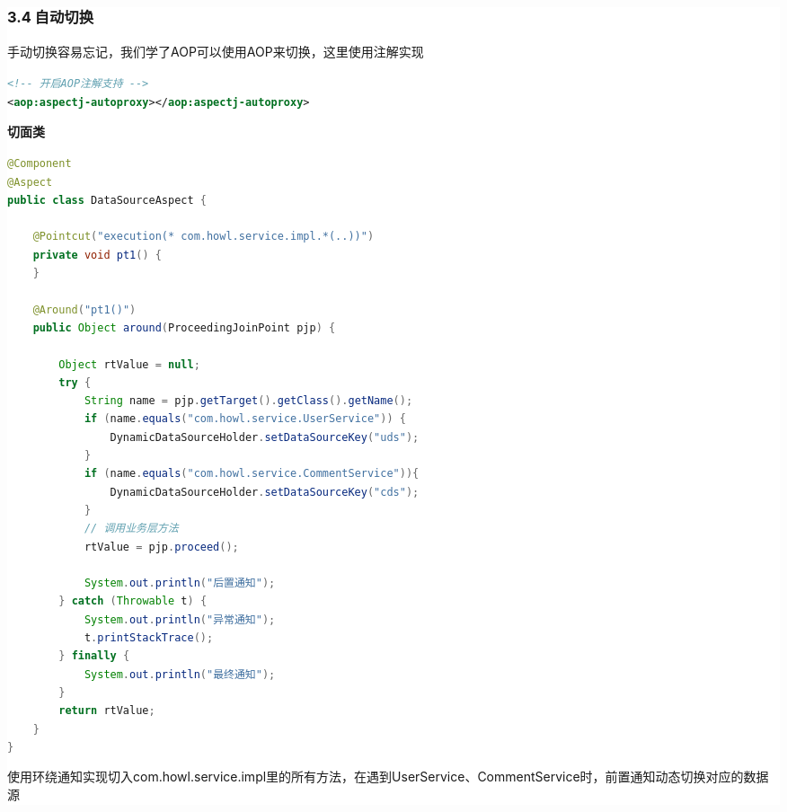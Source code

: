 





### 3.4 自动切换

手动切换容易忘记，我们学了AOP可以使用AOP来切换，这里使用注解实现



```xml
<!-- 开启AOP注解支持 -->
<aop:aspectj-autoproxy></aop:aspectj-autoproxy>
```



**切面类**

```java
@Component
@Aspect
public class DataSourceAspect {

    @Pointcut("execution(* com.howl.service.impl.*(..))")
    private void pt1() {
    }

    @Around("pt1()")
    public Object around(ProceedingJoinPoint pjp) {

        Object rtValue = null;
        try {
            String name = pjp.getTarget().getClass().getName();
            if (name.equals("com.howl.service.UserService")) {
                DynamicDataSourceHolder.setDataSourceKey("uds");
            }
            if (name.equals("com.howl.service.CommentService")){
                DynamicDataSourceHolder.setDataSourceKey("cds");
            }
            // 调用业务层方法
            rtValue = pjp.proceed();

            System.out.println("后置通知");
        } catch (Throwable t) {
            System.out.println("异常通知");
            t.printStackTrace();
        } finally {
            System.out.println("最终通知");
        }
        return rtValue;
    }
}
```

使用环绕通知实现切入com.howl.service.impl里的所有方法，在遇到UserService、CommentService时，前置通知动态切换对应的数据源
